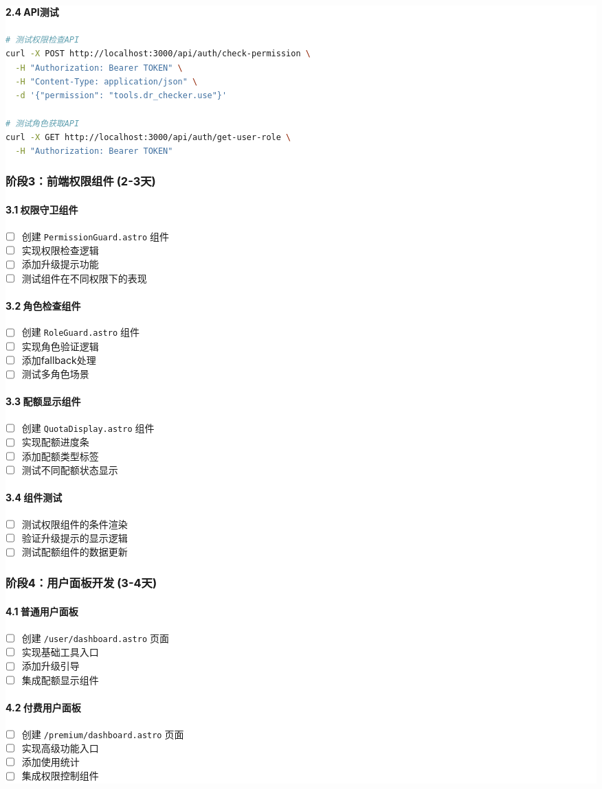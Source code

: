 #### 2.4 API测试
```bash
# 测试权限检查API
curl -X POST http://localhost:3000/api/auth/check-permission \
  -H "Authorization: Bearer TOKEN" \
  -H "Content-Type: application/json" \
  -d '{"permission": "tools.dr_checker.use"}'

# 测试角色获取API
curl -X GET http://localhost:3000/api/auth/get-user-role \
  -H "Authorization: Bearer TOKEN"
```

### 阶段3：前端权限组件 (2-3天)

#### 3.1 权限守卫组件
- [ ] 创建 `PermissionGuard.astro` 组件
- [ ] 实现权限检查逻辑
- [ ] 添加升级提示功能
- [ ] 测试组件在不同权限下的表现

#### 3.2 角色检查组件
- [ ] 创建 `RoleGuard.astro` 组件
- [ ] 实现角色验证逻辑
- [ ] 添加fallback处理
- [ ] 测试多角色场景

#### 3.3 配额显示组件
- [ ] 创建 `QuotaDisplay.astro` 组件
- [ ] 实现配额进度条
- [ ] 添加配额类型标签
- [ ] 测试不同配额状态显示

#### 3.4 组件测试
- [ ] 测试权限组件的条件渲染
- [ ] 验证升级提示的显示逻辑
- [ ] 测试配额组件的数据更新

### 阶段4：用户面板开发 (3-4天)

#### 4.1 普通用户面板
- [ ] 创建 `/user/dashboard.astro` 页面
- [ ] 实现基础工具入口
- [ ] 添加升级引导
- [ ] 集成配额显示组件

#### 4.2 付费用户面板
- [ ] 创建 `/premium/dashboard.astro` 页面
- [ ] 实现高级功能入口
- [ ] 添加使用统计
- [ ] 集成权限控制组件
